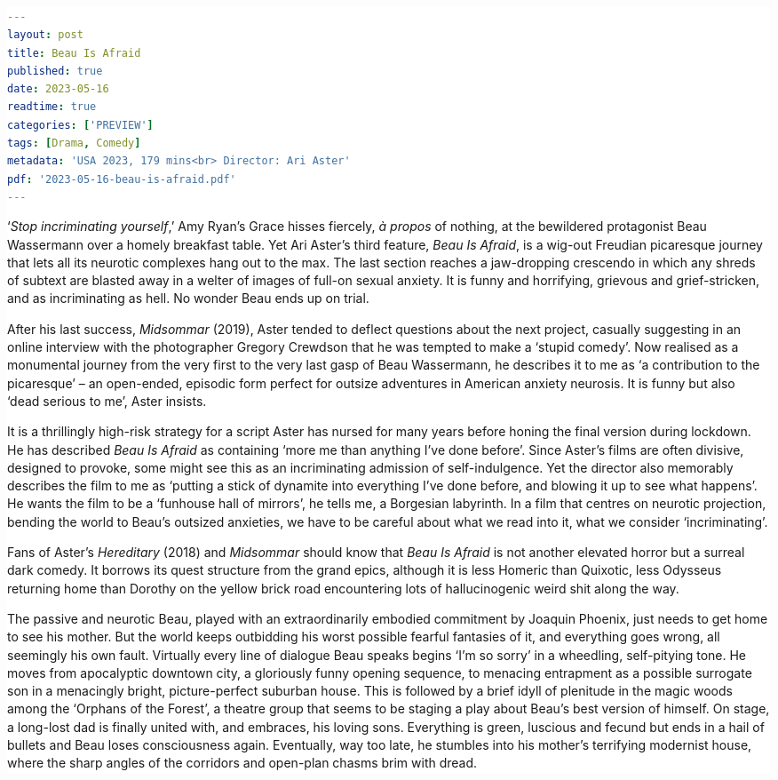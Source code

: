 ```yaml
---
layout: post
title: Beau Is Afraid
published: true
date: 2023-05-16
readtime: true
categories: ['PREVIEW']
tags: [Drama, Comedy]
metadata: 'USA 2023, 179 mins<br> Director: Ari Aster'
pdf: '2023-05-16-beau-is-afraid.pdf'
---
```


‘_Stop incriminating yourself_,’ Amy Ryan’s Grace hisses fiercely, _à propos_ of nothing, at the bewildered protagonist Beau Wassermann over a homely breakfast table. Yet Ari Aster’s third feature, _Beau Is Afraid_, is a wig-out Freudian picaresque journey that lets all its neurotic complexes hang out to the max. The last section reaches a jaw-dropping crescendo in which any shreds of subtext are blasted away in a welter of images of full-on sexual anxiety. It is funny and horrifying, grievous and grief-stricken, and as incriminating as hell. No wonder Beau ends up on trial.

After his last success, _Midsommar_ (2019), Aster tended to deflect questions about the next project, casually suggesting in an online interview with the photographer Gregory Crewdson that he was tempted to make a ‘stupid comedy’. Now realised as a monumental journey from the very first to the very last gasp of Beau Wassermann, he describes it to me as ‘a contribution to the picaresque’ – an open-ended, episodic form perfect for outsize adventures in American anxiety neurosis. It is funny but also ‘dead serious to me’, Aster insists.

It is a thrillingly high-risk strategy for a script Aster has nursed for many years before honing the final version during lockdown. He has described _Beau Is Afraid_ as containing ‘more me than anything I’ve done before’. Since Aster’s films are often divisive, designed to provoke, some might see this as an incriminating admission of self-indulgence. Yet the director also memorably describes the film to me as ‘putting a stick of dynamite into everything I’ve done before, and blowing it up to see what happens’. He wants the film to be a ‘funhouse hall of mirrors’, he tells me, a Borgesian labyrinth. In a film that centres on neurotic projection, bending the world to Beau’s outsized anxieties, we have to be careful about what we read into it, what we consider ‘incriminating’.

Fans of Aster’s _Hereditary_ (2018) and _Midsommar_ should know that _Beau Is Afraid_ is not another elevated horror but a surreal dark comedy. It borrows its quest structure from the grand epics, although it is less Homeric than Quixotic, less Odysseus returning home than Dorothy on the yellow brick road encountering lots of hallucinogenic weird shit along the way.

The passive and neurotic Beau, played with an extraordinarily embodied commitment by Joaquin Phoenix, just needs to get home to see his mother. But the world keeps outbidding his worst possible fearful fantasies of it, and everything goes wrong, all seemingly his own fault. Virtually every line of dialogue Beau speaks begins ‘I’m so sorry’ in a wheedling, self-pitying tone. He moves from apocalyptic downtown city, a gloriously funny opening sequence, to menacing entrapment as a possible surrogate son in a menacingly bright, picture-perfect suburban house. This is followed by a brief idyll of plenitude in the magic woods among the ‘Orphans of the Forest’, a theatre group that seems to be staging a play about Beau’s best version of himself. On stage, a long-lost dad is finally united with, and embraces, his loving sons. Everything is green, luscious and fecund but ends in a hail of bullets and Beau loses consciousness again. Eventually, way too late, he stumbles into his mother’s terrifying modernist house, where the sharp angles of the corridors and open-plan chasms brim with dread.
